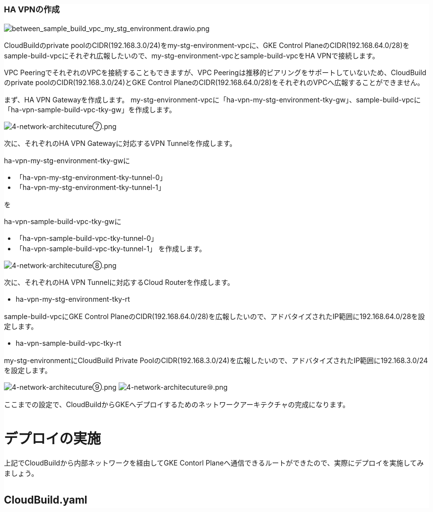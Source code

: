 ### HA VPNの作成

<img src="/images/20230210a/between_sample_build_vpc_my_stg_environment.drawio.png" alt="between_sample_build_vpc_my_stg_environment.drawio.png" width="1200" height="355" loading="lazy">

CloudBuildのprivate poolのCIDR(192.168.3.0/24)をmy-stg-environment-vpcに、GKE Control PlaneのCIDR(192.168.64.0/28)をsample-build-vpcにそれぞれ広報したいので、my-stg-environment-vpcとsample-build-vpcをHA VPNで接続します。

VPC PeeringでそれぞれのVPCを接続することもできますが、VPC Peeringは推移的ピアリングをサポートしていないため、CloudBuildのprivate poolのCIDR(192.168.3.0/24)とGKE Control PlaneのCIDR(192.168.64.0/28)をそれぞれのVPCへ広報することができません。

まず、HA VPN Gatewayを作成します。
my-stg-environment-vpcに「ha-vpn-my-stg-environment-tky-gw」、sample-build-vpcに「ha-vpn-sample-build-vpc-tky-gw」を作成します。

<img src="/images/20230210a/4-network-architecuture⑦.png" alt="4-network-architecuture⑦.png" width="1200" height="504" loading="lazy">

次に、それぞれのHA VPN Gatewayに対応するVPN Tunnelを作成します。

ha-vpn-my-stg-environment-tky-gwに

- 「ha-vpn-my-stg-environment-tky-tunnel-0」
- 「ha-vpn-my-stg-environment-tky-tunnel-1」

を

ha-vpn-sample-build-vpc-tky-gwに

- 「ha-vpn-sample-build-vpc-tky-tunnel-0」
- 「ha-vpn-sample-build-vpc-tky-tunnel-1」
を作成します。

<img src="/images/20230210a/4-network-architecuture⑧.png" alt="4-network-architecuture⑧.png" width="1200" height="511" loading="lazy">

次に、それぞれのHA VPN Tunnelに対応するCloud Routerを作成します。

- ha-vpn-my-stg-environment-tky-rt

sample-build-vpcにGKE Control PlaneのCIDR(192.168.64.0/28)を広報したいので、アドバタイズされたIP範囲に192.168.64.0/28を設定します。

- ha-vpn-sample-build-vpc-tky-rt

my-stg-environmentにCloudBuild Private PoolのCIDR(192.168.3.0/24)を広報したいので、アドバタイズされたIP範囲に192.168.3.0/24を設定します。

<img src="/images/20230210a/4-network-architecuture⑨.png" alt="4-network-architecuture⑨.png" width="1200" height="840" loading="lazy">

<img src="/images/20230210a/4-network-architecuture⑩.png" alt="4-network-architecuture⑩.png" width="1200" height="847" loading="lazy">

ここまでの設定で、CloudBuildからGKEへデプロイするためのネットワークアーキテクチャの完成になります。

# デプロイの実施

上記でCloudBuildから内部ネットワークを経由してGKE Contorl Planeへ通信できるルートができたので、実際にデプロイを実施してみましょう。

## CloudBuild.yaml
